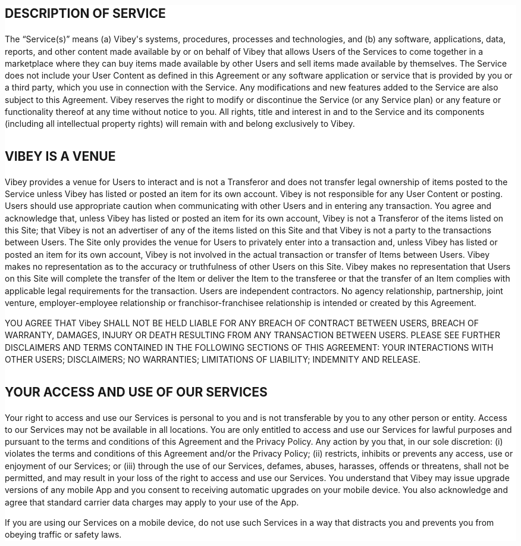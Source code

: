## DESCRIPTION OF SERVICE

The “Service(s)” means (a) Vibey's systems, procedures, processes and technologies, and (b) any software, applications, data, reports, and other content made available by or on behalf of Vibey that allows Users of the Services to come together in a marketplace where they can buy items made available by other Users and sell items made available by themselves. The Service does not include your User Content as defined in this Agreement or any software application or service that is provided by you or a third party, which you use in connection with the Service. Any modifications and new features added to the Service are also subject to this Agreement. Vibey reserves the right to modify or discontinue the Service (or any Service plan) or any feature or functionality thereof at any time without notice to you. All rights, title and interest in and to the Service and its components (including all intellectual property rights) will remain with and belong exclusively to Vibey.

## VIBEY IS A VENUE

Vibey provides a venue for Users to interact and is not a Transferor and does not transfer legal ownership of items posted to the Service unless Vibey has listed or posted an item for its own account. Vibey is not responsible for any User Content or posting. Users should use appropriate caution when communicating with other Users and in entering any transaction. You agree and acknowledge that, unless Vibey has listed or posted an item for its own account, Vibey is not a Transferor of the items listed on this Site; that Vibey is not an advertiser of any of the items listed on this Site and that Vibey is not a party to the transactions between Users. The Site only provides the venue for Users to privately enter into a transaction and, unless Vibey has listed or posted an item for its own account, Vibey is not involved in the actual transaction or transfer of Items between Users. Vibey makes no representation as to the accuracy or truthfulness of other Users on this Site. Vibey makes no representation that Users on this Site will complete the transfer of the Item or deliver the Item to the transferee or that the transfer of an Item complies with applicable legal requirements for the transaction. Users are independent contractors. No agency relationship, partnership, joint venture, employer-employee relationship or franchisor-franchisee relationship is intended or created by this Agreement.

YOU AGREE THAT Vibey SHALL NOT BE HELD LIABLE FOR ANY BREACH OF CONTRACT BETWEEN USERS, BREACH OF WARRANTY, DAMAGES, INJURY OR DEATH RESULTING FROM ANY TRANSACTION BETWEEN USERS. PLEASE SEE FURTHER DISCLAIMERS AND TERMS CONTAINED IN THE FOLLOWING SECTIONS OF THIS AGREEMENT: YOUR INTERACTIONS WITH OTHER USERS; DISCLAIMERS; NO WARRANTIES; LIMITATIONS OF LIABILITY; INDEMNITY AND RELEASE.

## YOUR ACCESS AND USE OF OUR SERVICES

Your right to access and use our Services is personal to you and is not transferable by you to any other person or entity. Access to our Services may not be available in all locations. You are only entitled to access and use our Services for lawful purposes and pursuant to the terms and conditions of this Agreement and the Privacy Policy. Any action by you that, in our sole discretion: (i) violates the terms and conditions of this Agreement and/or the Privacy Policy; (ii) restricts, inhibits or prevents any access, use or enjoyment of our Services; or (iii) through the use of our Services, defames, abuses, harasses, offends or threatens, shall not be permitted, and may result in your loss of the right to access and use our Services. You understand that Vibey may issue upgrade versions of any mobile App and you consent to receiving automatic upgrades on your mobile device. You also acknowledge and agree that standard carrier data charges may apply to your use of the App.

If you are using our Services on a mobile device, do not use such Services in a way that distracts you and prevents you from obeying traffic or safety laws.
